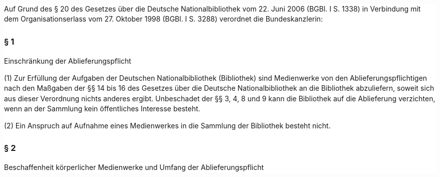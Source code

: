 <div>

<div class="jnhtml">

<div>

<div class="jurAbsatz">

Auf Grund des § 20 des Gesetzes über die Deutsche Nationalbibliothek vom
22. Juni 2006 (BGBl. I S. 1338) in Verbindung mit dem
Organisationserlass vom 27. Oktober 1998 (BGBl. I S. 3288) verordnet die
Bundeskanzlerin:

</div>

</div>

</div>

</div>

<span id="BJNR201300008BJNE000200000.html"></span>

### § 1  
Einschränkung der Ablieferungspflicht

<div>

<div class="jnhtml">

<div>

<div class="jurAbsatz">

(1) Zur Erfüllung der Aufgaben der Deutschen Nationalbibliothek
(Bibliothek) sind Medienwerke von den Ablieferungspflichtigen nach den
Maßgaben der §§ 14 bis 16 des Gesetzes über die Deutsche
Nationalbibliothek an die Bibliothek abzuliefern, soweit sich aus dieser
Verordnung nichts anderes ergibt. Unbeschadet der §§ 3, 4, 8 und 9 kann
die Bibliothek auf die Ablieferung verzichten, wenn an der Sammlung kein
öffentliches Interesse besteht.

</div>

<div class="jurAbsatz">

(2) Ein Anspruch auf Aufnahme eines Medienwerkes in die Sammlung der
Bibliothek besteht nicht.

</div>

</div>

</div>

</div>

<span id="BJNR201300008BJNE000300000.html"></span>

### § 2  
Beschaffenheit körperlicher Medienwerke und Umfang der Ablieferungspflicht
